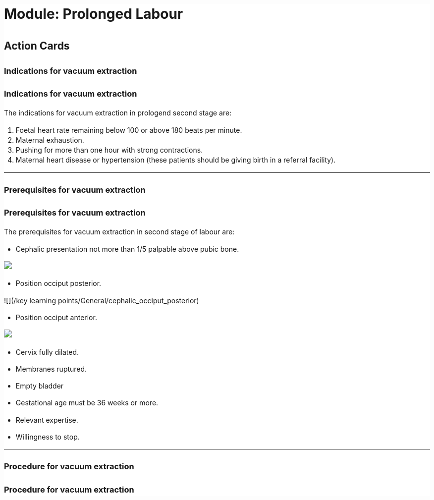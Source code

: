 # Module: Prolonged Labour

## Action Cards

### Indications for vacuum extraction

### Indications for vacuum extraction

The indications for vacuum extraction in prologend second stage are:

1. Foetal heart rate remaining below 100 or above 180 beats per minute.
2. Maternal exhaustion.
3. Pushing for more than one hour with strong contractions.
4. Maternal heart disease or hypertension (these patients should be giving birth in a referral facility).

---

### Prerequisites for vacuum extraction

### Prerequisites for vacuum extraction

The prerequisites for vacuum extraction in second stage of labour are:

* Cephalic presentation not more than 1/5 palpable above pubic bone.

![](/richtext/AC_above_pubic_bone)

* Position occiput posterior.

![](/key learning points/General/cephalic_occiput_posterior)

* Position occiput anterior.

![](/richtext/AC_cephalic_occiput_anterior)

* Cervix fully dilated.

* Membranes ruptured.

* Empty bladder

* Gestational age must be 36 weeks or more.

* Relevant expertise.

* Willingness to stop.

---

### Procedure for vacuum extraction

### Procedure for vacuum extraction
